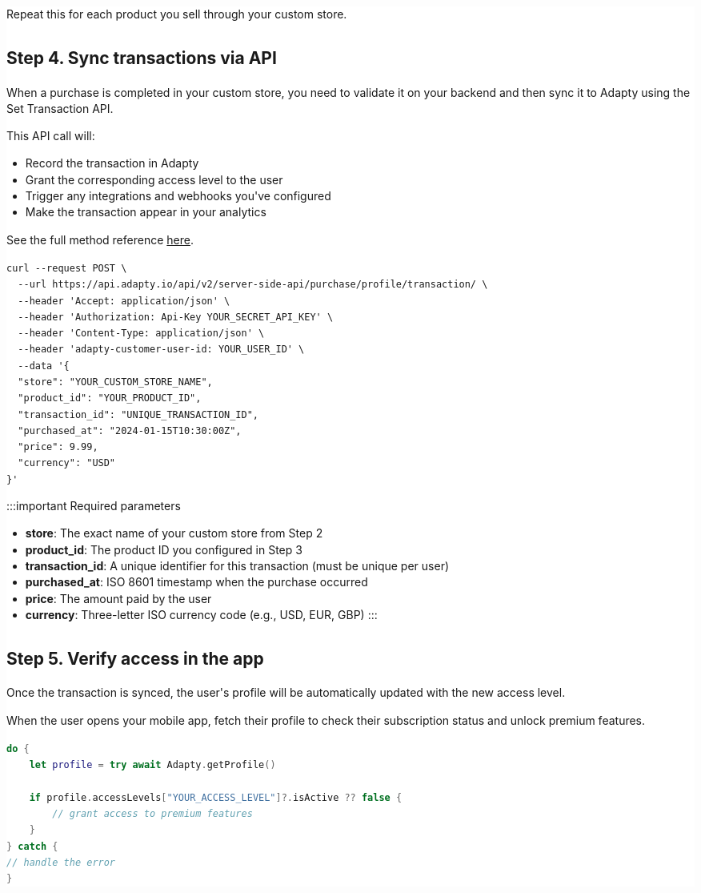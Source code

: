 Repeat this for each product you sell through your custom store.

## Step 4. Sync transactions via API

When a purchase is completed in your custom store, you need to validate it on your backend and then sync it to Adapty using the Set Transaction API.

This API call will:
- Record the transaction in Adapty
- Grant the corresponding access level to the user
- Trigger any integrations and webhooks you've configured
- Make the transaction appear in your analytics

See the full method reference [here](api-adapty#/operations/setTransaction).

```curl
curl --request POST \
  --url https://api.adapty.io/api/v2/server-side-api/purchase/profile/transaction/ \
  --header 'Accept: application/json' \
  --header 'Authorization: Api-Key YOUR_SECRET_API_KEY' \
  --header 'Content-Type: application/json' \
  --header 'adapty-customer-user-id: YOUR_USER_ID' \
  --data '{
  "store": "YOUR_CUSTOM_STORE_NAME",
  "product_id": "YOUR_PRODUCT_ID",
  "transaction_id": "UNIQUE_TRANSACTION_ID",
  "purchased_at": "2024-01-15T10:30:00Z",
  "price": 9.99,
  "currency": "USD"
}'
```

:::important Required parameters
- **store**: The exact name of your custom store from Step 2
- **product_id**: The product ID you configured in Step 3
- **transaction_id**: A unique identifier for this transaction (must be unique per user)
- **purchased_at**: ISO 8601 timestamp when the purchase occurred
- **price**: The amount paid by the user
- **currency**: Three-letter ISO currency code (e.g., USD, EUR, GBP)
:::

## Step 5. Verify access in the app

Once the transaction is synced, the user's profile will be automatically updated with the new access level.

When the user opens your mobile app, fetch their profile to check their subscription status and unlock premium features.

<Tabs groupId="current-os" queryString>
<TabItem value="swift" label="iOS" default>

```swift showLineNumbers
do {
    let profile = try await Adapty.getProfile()

    if profile.accessLevels["YOUR_ACCESS_LEVEL"]?.isActive ?? false {
        // grant access to premium features
    }
} catch {
// handle the error
}
```
